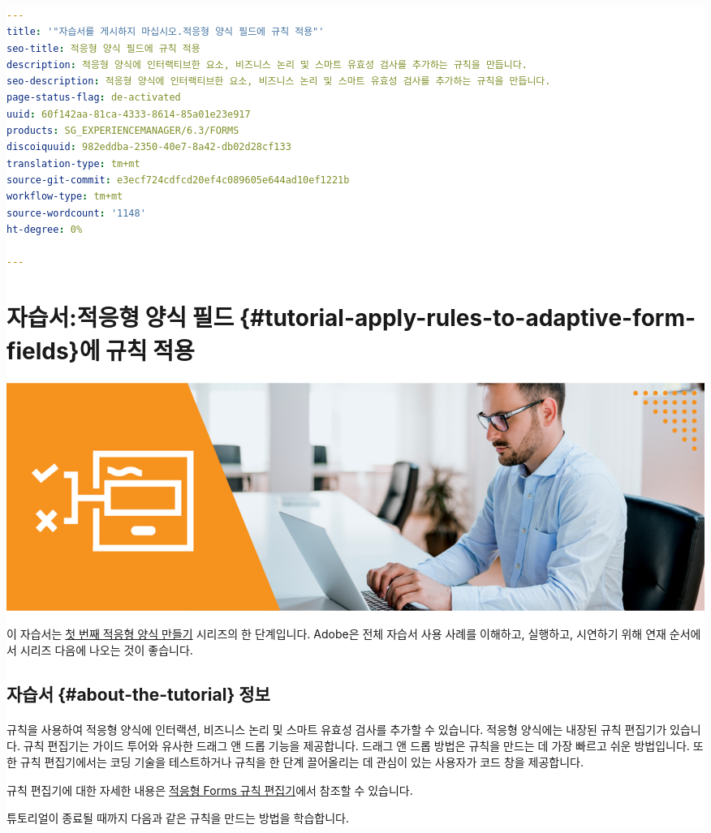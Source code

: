```yaml
---
title: '"자습서를 게시하지 마십시오.적응형 양식 필드에 규칙 적용"'
seo-title: 적응형 양식 필드에 규칙 적용
description: 적응형 양식에 인터랙티브한 요소, 비즈니스 논리 및 스마트 유효성 검사를 추가하는 규칙을 만듭니다.
seo-description: 적응형 양식에 인터랙티브한 요소, 비즈니스 논리 및 스마트 유효성 검사를 추가하는 규칙을 만듭니다.
page-status-flag: de-activated
uuid: 60f142aa-81ca-4333-8614-85a01e23e917
products: SG_EXPERIENCEMANAGER/6.3/FORMS
discoiquuid: 982eddba-2350-40e7-8a42-db02d28cf133
translation-type: tm+mt
source-git-commit: e3ecf724cdfcd20ef4c089605e644ad10ef1221b
workflow-type: tm+mt
source-wordcount: '1148'
ht-degree: 0%

---
```



# 자습서:적응형 양식 필드 {#tutorial-apply-rules-to-adaptive-form-fields}에 규칙 적용

![06-apply-rules-to-adaptive-form_main](assets/06-apply-rules-to-adaptive-form_main.png)

이 자습서는 [첫 번째 적응형 양식 만들기](/help/forms/using/create-your-first-adaptive-form.md) 시리즈의 한 단계입니다. Adobe은 전체 자습서 사용 사례를 이해하고, 실행하고, 시연하기 위해 연재 순서에서 시리즈 다음에 나오는 것이 좋습니다.

## 자습서 {#about-the-tutorial} 정보

규칙을 사용하여 적응형 양식에 인터랙션, 비즈니스 논리 및 스마트 유효성 검사를 추가할 수 있습니다. 적응형 양식에는 내장된 규칙 편집기가 있습니다. 규칙 편집기는 가이드 투어와 유사한 드래그 앤 드롭 기능을 제공합니다. 드래그 앤 드롭 방법은 규칙을 만드는 데 가장 빠르고 쉬운 방법입니다. 또한 규칙 편집기에서는 코딩 기술을 테스트하거나 규칙을 한 단계 끌어올리는 데 관심이 있는 사용자가 코드 창을 제공합니다.

규칙 편집기에 대한 자세한 내용은 [적응형 Forms 규칙 편집기](/help/forms/using/rule-editor.md)에서 참조할 수 있습니다.

튜토리얼이 종료될 때까지 다음과 같은 규칙을 만드는 방법을 학습합니다.

